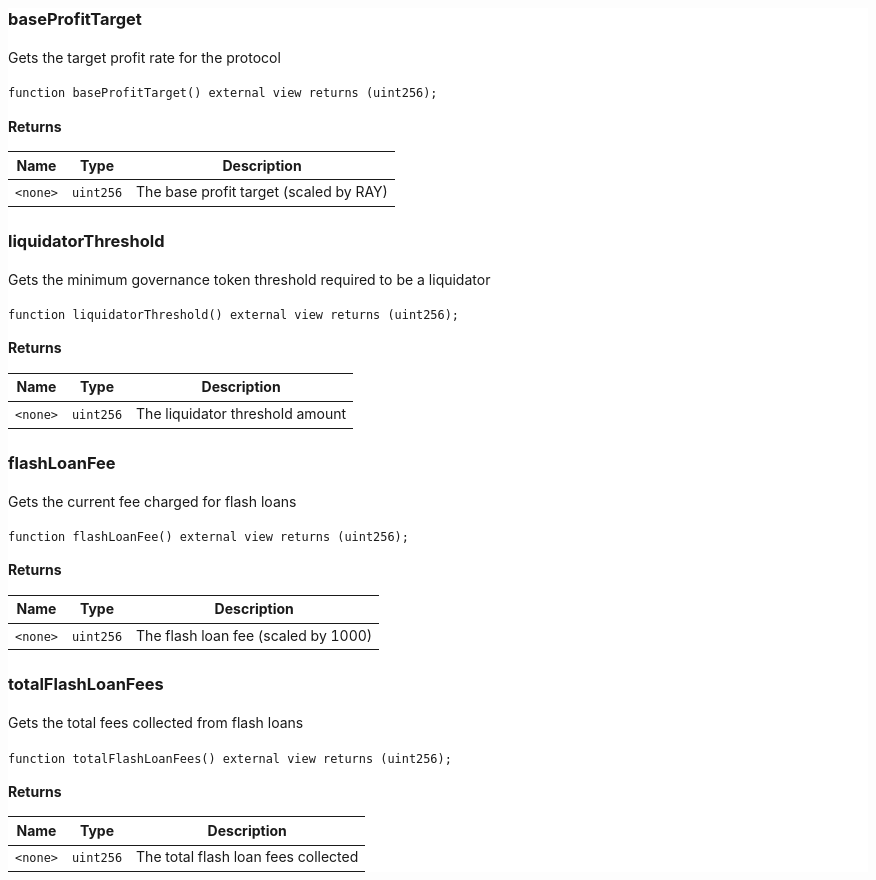 
### baseProfitTarget

Gets the target profit rate for the protocol


```solidity
function baseProfitTarget() external view returns (uint256);
```
**Returns**

|Name|Type|Description|
|----|----|-----------|
|`<none>`|`uint256`|The base profit target (scaled by RAY)|


### liquidatorThreshold

Gets the minimum governance token threshold required to be a liquidator


```solidity
function liquidatorThreshold() external view returns (uint256);
```
**Returns**

|Name|Type|Description|
|----|----|-----------|
|`<none>`|`uint256`|The liquidator threshold amount|


### flashLoanFee

Gets the current fee charged for flash loans


```solidity
function flashLoanFee() external view returns (uint256);
```
**Returns**

|Name|Type|Description|
|----|----|-----------|
|`<none>`|`uint256`|The flash loan fee (scaled by 1000)|


### totalFlashLoanFees

Gets the total fees collected from flash loans


```solidity
function totalFlashLoanFees() external view returns (uint256);
```
**Returns**

|Name|Type|Description|
|----|----|-----------|
|`<none>`|`uint256`|The total flash loan fees collected|
